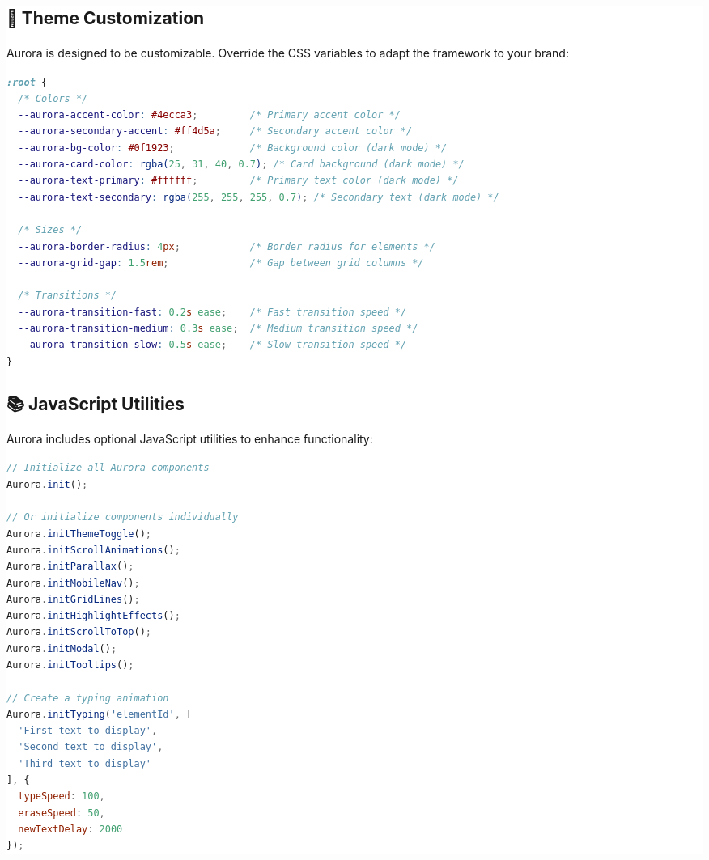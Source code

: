 ## 🎨 Theme Customization

Aurora is designed to be customizable. Override the CSS variables to adapt the framework to your brand:

```css
:root {
  /* Colors */
  --aurora-accent-color: #4ecca3;         /* Primary accent color */
  --aurora-secondary-accent: #ff4d5a;     /* Secondary accent color */
  --aurora-bg-color: #0f1923;             /* Background color (dark mode) */
  --aurora-card-color: rgba(25, 31, 40, 0.7); /* Card background (dark mode) */
  --aurora-text-primary: #ffffff;         /* Primary text color (dark mode) */
  --aurora-text-secondary: rgba(255, 255, 255, 0.7); /* Secondary text (dark mode) */
  
  /* Sizes */
  --aurora-border-radius: 4px;            /* Border radius for elements */
  --aurora-grid-gap: 1.5rem;              /* Gap between grid columns */
  
  /* Transitions */
  --aurora-transition-fast: 0.2s ease;    /* Fast transition speed */
  --aurora-transition-medium: 0.3s ease;  /* Medium transition speed */
  --aurora-transition-slow: 0.5s ease;    /* Slow transition speed */
}
```

## 📚 JavaScript Utilities

Aurora includes optional JavaScript utilities to enhance functionality:

```javascript
// Initialize all Aurora components
Aurora.init();

// Or initialize components individually
Aurora.initThemeToggle();
Aurora.initScrollAnimations();
Aurora.initParallax();
Aurora.initMobileNav();
Aurora.initGridLines();
Aurora.initHighlightEffects();
Aurora.initScrollToTop();
Aurora.initModal();
Aurora.initTooltips();

// Create a typing animation
Aurora.initTyping('elementId', [
  'First text to display',
  'Second text to display',
  'Third text to display'
], {
  typeSpeed: 100,
  eraseSpeed: 50,
  newTextDelay: 2000
});
```
